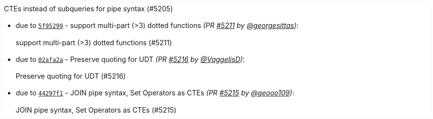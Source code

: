   CTEs instead of subqueries for pipe syntax (#5205)

- due to [`5f95299`](https://github.com/tobymao/sqlglot/commit/5f9529940d83e89704f7d25eda63cd73fdb503ae) - support multi-part (>3) dotted functions *(PR [#5211](https://github.com/tobymao/sqlglot/pull/5211) by [@georgesittas](https://github.com/georgesittas))*:

  support multi-part (>3) dotted functions (#5211)

- due to [`02afa2a`](https://github.com/tobymao/sqlglot/commit/02afa2a1941fc67086d50dffac2857262f1c3c4f) - Preserve quoting for UDT *(PR [#5216](https://github.com/tobymao/sqlglot/pull/5216) by [@VaggelisD](https://github.com/VaggelisD))*:

  Preserve quoting for UDT (#5216)

- due to [`44297f1`](https://github.com/tobymao/sqlglot/commit/44297f1c5c8c2cb16fe77c318312f417b4281708) - JOIN pipe syntax, Set Operators as CTEs *(PR [#5215](https://github.com/tobymao/sqlglot/pull/5215) by [@geooo109](https://github.com/geooo109))*:

  JOIN pipe syntax, Set Operators as CTEs (#5215)

